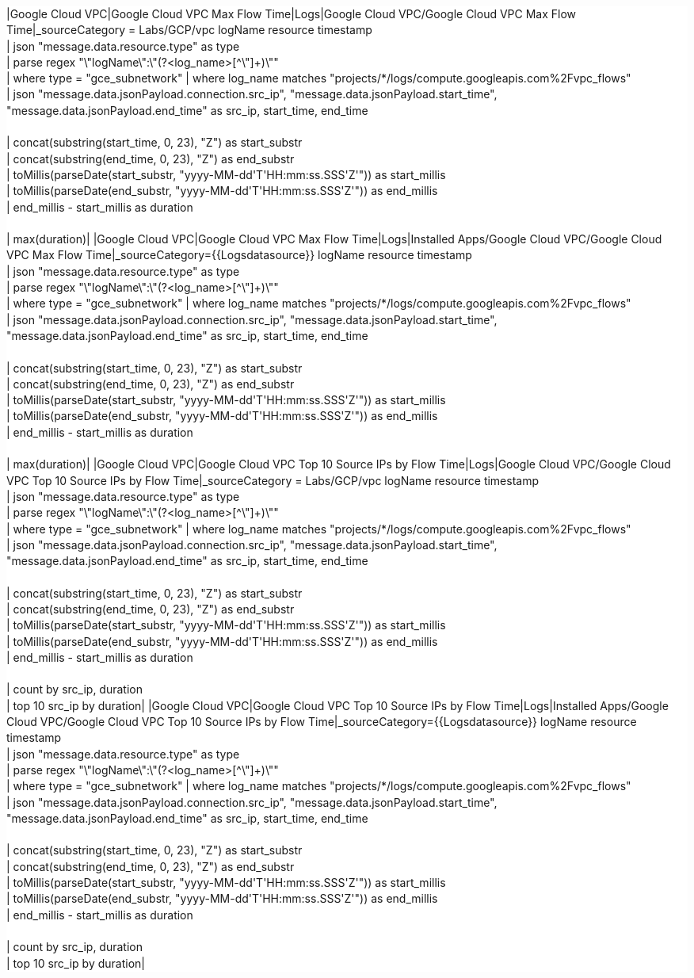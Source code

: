 |Google Cloud VPC|Google Cloud VPC Max Flow Time|Logs|Google Cloud VPC/Google Cloud VPC Max Flow Time|\_sourceCategory = Labs/GCP/vpc logName resource timestamp<br />\| json "message.data.resource.type" as type <br />\| parse regex "\\"logName\\":\\"(?\<log\_name\>[^\\"]+)\\"" <br />\| where type = "gce\_subnetwork" \| where log\_name matches "projects/\*/logs/compute.googleapis.com%2Fvpc\_flows"<br />\| json "message.data.jsonPayload.connection.src\_ip", "message.data.jsonPayload.start\_time", "message.data.jsonPayload.end\_time" as src\_ip, start\_time, end\_time<br /><br />\| concat(substring(start\_time, 0, 23), "Z") as start\_substr<br />\| concat(substring(end\_time, 0, 23), "Z") as end\_substr<br />\| toMillis(parseDate(start\_substr, "yyyy-MM-dd'T'HH:mm:ss.SSS'Z'")) as start\_millis<br />\| toMillis(parseDate(end\_substr, "yyyy-MM-dd'T'HH:mm:ss.SSS'Z'")) as end\_millis<br />\| end\_millis - start\_millis as duration<br /><br />\| max(duration)|
|Google Cloud VPC|Google Cloud VPC Max Flow Time|Logs|Installed Apps/Google Cloud VPC/Google Cloud VPC Max Flow Time|\_sourceCategory={{Logsdatasource}}  logName resource timestamp<br />\| json "message.data.resource.type" as type <br />\| parse regex "\\"logName\\":\\"(?\<log\_name\>[^\\"]+)\\"" <br />\| where type = "gce\_subnetwork" \| where log\_name matches "projects/\*/logs/compute.googleapis.com%2Fvpc\_flows"<br />\| json "message.data.jsonPayload.connection.src\_ip", "message.data.jsonPayload.start\_time", "message.data.jsonPayload.end\_time" as src\_ip, start\_time, end\_time<br /><br />\| concat(substring(start\_time, 0, 23), "Z") as start\_substr<br />\| concat(substring(end\_time, 0, 23), "Z") as end\_substr<br />\| toMillis(parseDate(start\_substr, "yyyy-MM-dd'T'HH:mm:ss.SSS'Z'")) as start\_millis<br />\| toMillis(parseDate(end\_substr, "yyyy-MM-dd'T'HH:mm:ss.SSS'Z'")) as end\_millis<br />\| end\_millis - start\_millis as duration<br /><br />\| max(duration)|
|Google Cloud VPC|Google Cloud VPC Top 10 Source IPs by Flow Time|Logs|Google Cloud VPC/Google Cloud VPC Top 10 Source IPs by Flow Time|\_sourceCategory = Labs/GCP/vpc logName resource timestamp<br />\| json "message.data.resource.type" as type <br />\| parse regex "\\"logName\\":\\"(?\<log\_name\>[^\\"]+)\\"" <br />\| where type = "gce\_subnetwork" \| where log\_name matches "projects/\*/logs/compute.googleapis.com%2Fvpc\_flows"<br />\| json "message.data.jsonPayload.connection.src\_ip", "message.data.jsonPayload.start\_time", "message.data.jsonPayload.end\_time" as src\_ip, start\_time, end\_time<br /><br />\| concat(substring(start\_time, 0, 23), "Z") as start\_substr<br />\| concat(substring(end\_time, 0, 23), "Z") as end\_substr<br />\| toMillis(parseDate(start\_substr, "yyyy-MM-dd'T'HH:mm:ss.SSS'Z'")) as start\_millis<br />\| toMillis(parseDate(end\_substr, "yyyy-MM-dd'T'HH:mm:ss.SSS'Z'")) as end\_millis<br />\| end\_millis - start\_millis as duration<br /><br />\| count by src\_ip, duration<br />\| top 10 src\_ip by duration|
|Google Cloud VPC|Google Cloud VPC Top 10 Source IPs by Flow Time|Logs|Installed Apps/Google Cloud VPC/Google Cloud VPC Top 10 Source IPs by Flow Time|\_sourceCategory={{Logsdatasource}}  logName resource timestamp<br />\| json "message.data.resource.type" as type <br />\| parse regex "\\"logName\\":\\"(?\<log\_name\>[^\\"]+)\\"" <br />\| where type = "gce\_subnetwork" \| where log\_name matches "projects/\*/logs/compute.googleapis.com%2Fvpc\_flows"<br />\| json "message.data.jsonPayload.connection.src\_ip", "message.data.jsonPayload.start\_time", "message.data.jsonPayload.end\_time" as src\_ip, start\_time, end\_time<br /><br />\| concat(substring(start\_time, 0, 23), "Z") as start\_substr<br />\| concat(substring(end\_time, 0, 23), "Z") as end\_substr<br />\| toMillis(parseDate(start\_substr, "yyyy-MM-dd'T'HH:mm:ss.SSS'Z'")) as start\_millis<br />\| toMillis(parseDate(end\_substr, "yyyy-MM-dd'T'HH:mm:ss.SSS'Z'")) as end\_millis<br />\| end\_millis - start\_millis as duration<br /><br />\| count by src\_ip, duration<br />\| top 10 src\_ip by duration|